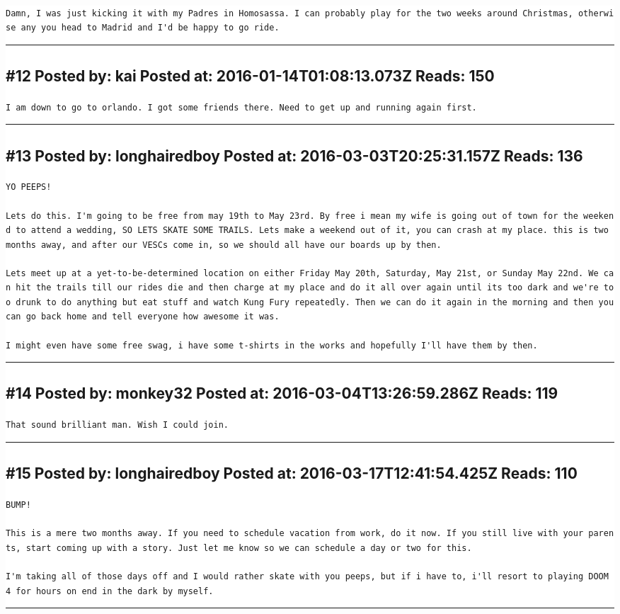 ```
Damn, I was just kicking it with my Padres in Homosassa. I can probably play for the two weeks around Christmas, otherwise any you head to Madrid and I'd be happy to go ride.
```

---
## \#12 Posted by: kai Posted at: 2016-01-14T01:08:13.073Z Reads: 150

```
I am down to go to orlando. I got some friends there. Need to get up and running again first.
```

---
## \#13 Posted by: longhairedboy Posted at: 2016-03-03T20:25:31.157Z Reads: 136

```
YO PEEPS!

Lets do this. I'm going to be free from may 19th to May 23rd. By free i mean my wife is going out of town for the weekend to attend a wedding, SO LETS SKATE SOME TRAILS. Lets make a weekend out of it, you can crash at my place. this is two months away, and after our VESCs come in, so we should all have our boards up by then. 

Lets meet up at a yet-to-be-determined location on either Friday May 20th, Saturday, May 21st, or Sunday May 22nd. We can hit the trails till our rides die and then charge at my place and do it all over again until its too dark and we're too drunk to do anything but eat stuff and watch Kung Fury repeatedly. Then we can do it again in the morning and then you can go back home and tell everyone how awesome it was. 

I might even have some free swag, i have some t-shirts in the works and hopefully I'll have them by then.
```

---
## \#14 Posted by: monkey32 Posted at: 2016-03-04T13:26:59.286Z Reads: 119

```
That sound brilliant man. Wish I could join.
```

---
## \#15 Posted by: longhairedboy Posted at: 2016-03-17T12:41:54.425Z Reads: 110

```
BUMP!

This is a mere two months away. If you need to schedule vacation from work, do it now. If you still live with your parents, start coming up with a story. Just let me know so we can schedule a day or two for this. 

I'm taking all of those days off and I would rather skate with you peeps, but if i have to, i'll resort to playing DOOM 4 for hours on end in the dark by myself.
```

---